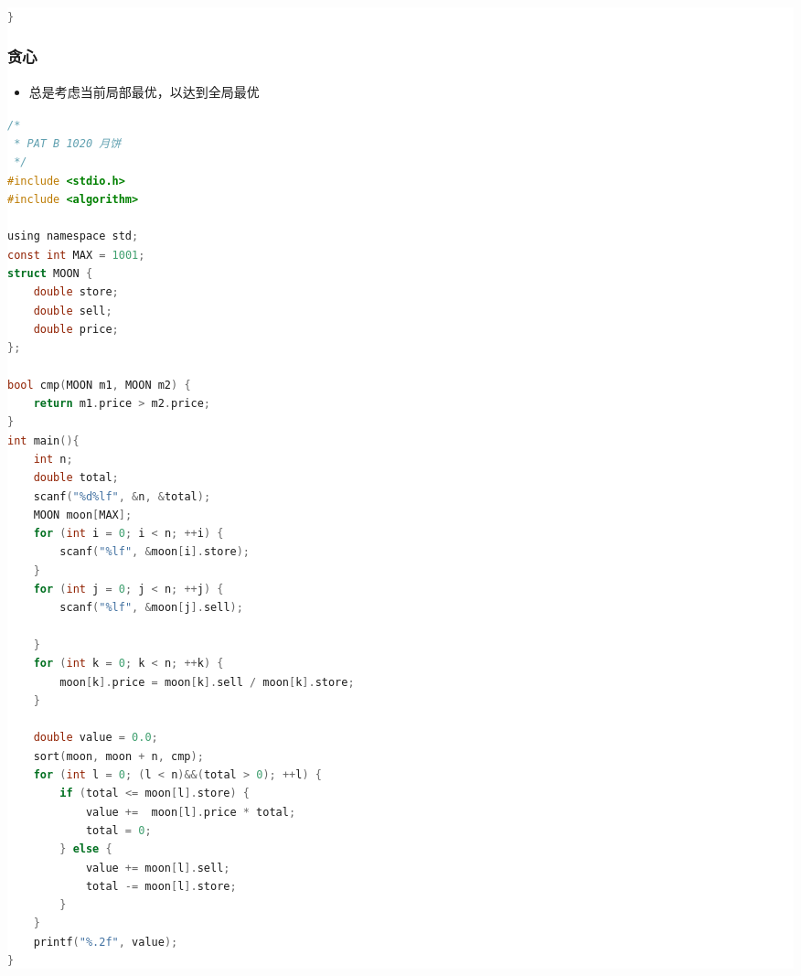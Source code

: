 ```c
}
```
### 贪心
+ 总是考虑当前局部最优，以达到全局最优

```c
/*
 * PAT B 1020 月饼
 */
#include <stdio.h>
#include <algorithm>

using namespace std;
const int MAX = 1001;
struct MOON {
    double store;
    double sell;
    double price;
};

bool cmp(MOON m1, MOON m2) {
    return m1.price > m2.price;
}
int main(){
    int n;
    double total;
    scanf("%d%lf", &n, &total);
    MOON moon[MAX];
    for (int i = 0; i < n; ++i) {
        scanf("%lf", &moon[i].store);
    }
    for (int j = 0; j < n; ++j) {
        scanf("%lf", &moon[j].sell);

    }
    for (int k = 0; k < n; ++k) {
        moon[k].price = moon[k].sell / moon[k].store;
    }

    double value = 0.0;
    sort(moon, moon + n, cmp);
    for (int l = 0; (l < n)&&(total > 0); ++l) {
        if (total <= moon[l].store) {
            value +=  moon[l].price * total;
            total = 0;
        } else {
            value += moon[l].sell;
            total -= moon[l].store;
        }
    }
    printf("%.2f", value);
}
```
